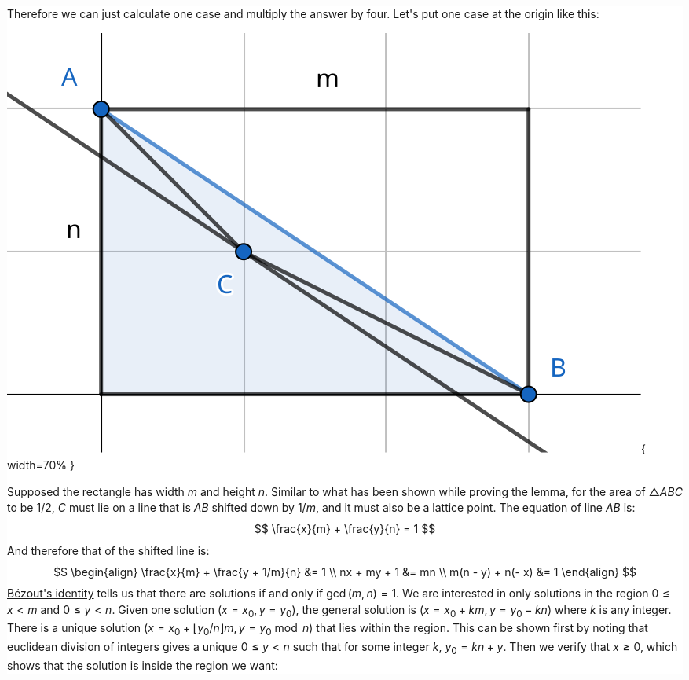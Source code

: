 Therefore we can just calculate one case and multiply the answer by four. Let's put one case at the origin like this:

![Solving for a certain size](images/intersect.svg){ width=70% }

Supposed the rectangle has width $m$ and height $n$. Similar to what has been shown while proving the lemma, for the area of $\triangle ABC$ to be $1/2$, $C$ must lie on a line that is $AB$ shifted down by $1/m$, and it must also be a lattice point. The equation of line $AB$ is:
$$
\frac{x}{m} + \frac{y}{n} = 1
$$
And therefore that of the shifted line is:
$$
\begin{align}
\frac{x}{m} + \frac{y + 1/m}{n} &= 1 \\
nx + my + 1 &= mn \\
m(n - y) + n(- x) &= 1
\end{align}
$$
[Bézout's identity][bezout]  tells us that there are solutions if and only if $\gcd(m, n) = 1$. We are interested in only solutions in the region $0 \le x < m$ and $0 \le y < n$. Given one solution $(x=x_{0},y=y_{0})$, the general solution is $(x = x_0 + km,y = y_0 - kn)$ where $k$ is any integer. There is a unique solution $(x = x_0 + \lfloor y_0 / n \rfloor m, y = y_0 \bmod n)$ that lies within the region. This can be shown first by noting that euclidean division of integers gives a unique $0 \le y < n$ such that for some integer $k$, $y_0 = kn+y$. Then we verify that $x \ge 0$, which shows that the solution is inside the region we want:


[triangle-kata]: https://www.codewars.com/kata/count-empty-triangles-in-the-future/
[solution-code]: https://www.codewars.com/kata/reviews/5c77022ab9e5260001c6eaee/groups/5ed20453b5d4a00001e0270d
[pick]: https://en.wikipedia.org/wiki/Pick%27s_theorem
[bezout]: https://en.wikipedia.org/wiki/B%C3%A9zout%27s_identity
[iverson-bracket]: https://en.wikipedia.org/wiki/Iverson_bracket
[a114999]: http://oeis.org/A114999
[mobius]: https://en.wikipedia.org/wiki/Möbius_inversion
[wp-euler-sieve]: https://en.wikipedia.org/wiki/Sieve_of_Eratosthenes#Euler's_sieve
[cf-euler-sieve]: https://codeforces.com/blog/entry/54090
[mse-summation]: https://math.stackexchange.com/a/1740370
[dirichlet-inverse]: https://en.wikipedia.org/wiki/Dirichlet_convolution#Other_formulas